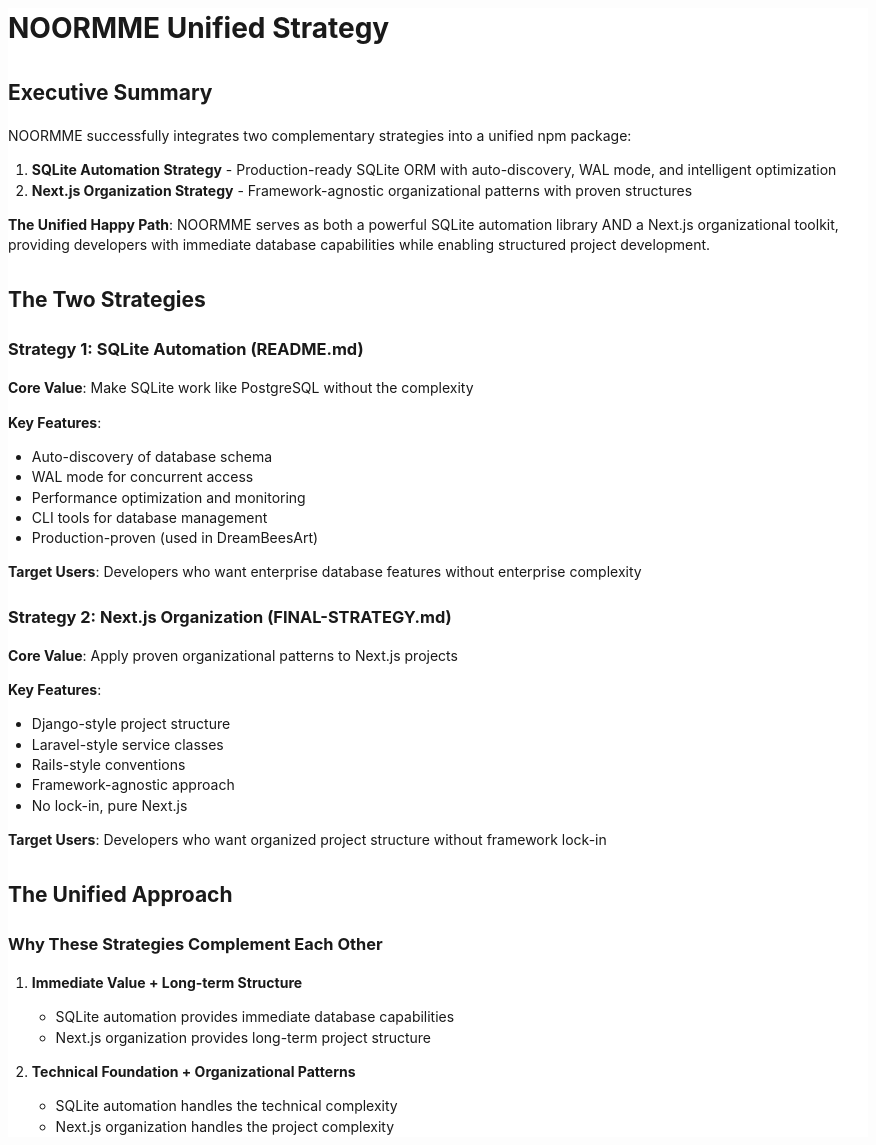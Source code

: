 # NOORMME Unified Strategy

## Executive Summary

NOORMME successfully integrates two complementary strategies into a unified npm package:

1. **SQLite Automation Strategy** - Production-ready SQLite ORM with auto-discovery, WAL mode, and intelligent optimization
2. **Next.js Organization Strategy** - Framework-agnostic organizational patterns with proven structures

**The Unified Happy Path**: NOORMME serves as both a powerful SQLite automation library AND a Next.js organizational toolkit, providing developers with immediate database capabilities while enabling structured project development.

## The Two Strategies

### Strategy 1: SQLite Automation (README.md)
**Core Value**: Make SQLite work like PostgreSQL without the complexity

**Key Features**:
- Auto-discovery of database schema
- WAL mode for concurrent access
- Performance optimization and monitoring
- CLI tools for database management
- Production-proven (used in DreamBeesArt)

**Target Users**: Developers who want enterprise database features without enterprise complexity

### Strategy 2: Next.js Organization (FINAL-STRATEGY.md)
**Core Value**: Apply proven organizational patterns to Next.js projects

**Key Features**:
- Django-style project structure
- Laravel-style service classes
- Rails-style conventions
- Framework-agnostic approach
- No lock-in, pure Next.js

**Target Users**: Developers who want organized project structure without framework lock-in

## The Unified Approach

### Why These Strategies Complement Each Other

1. **Immediate Value + Long-term Structure**
   - SQLite automation provides immediate database capabilities
   - Next.js organization provides long-term project structure

2. **Technical Foundation + Organizational Patterns**
   - SQLite automation handles the technical complexity
   - Next.js organization handles the project complexity
